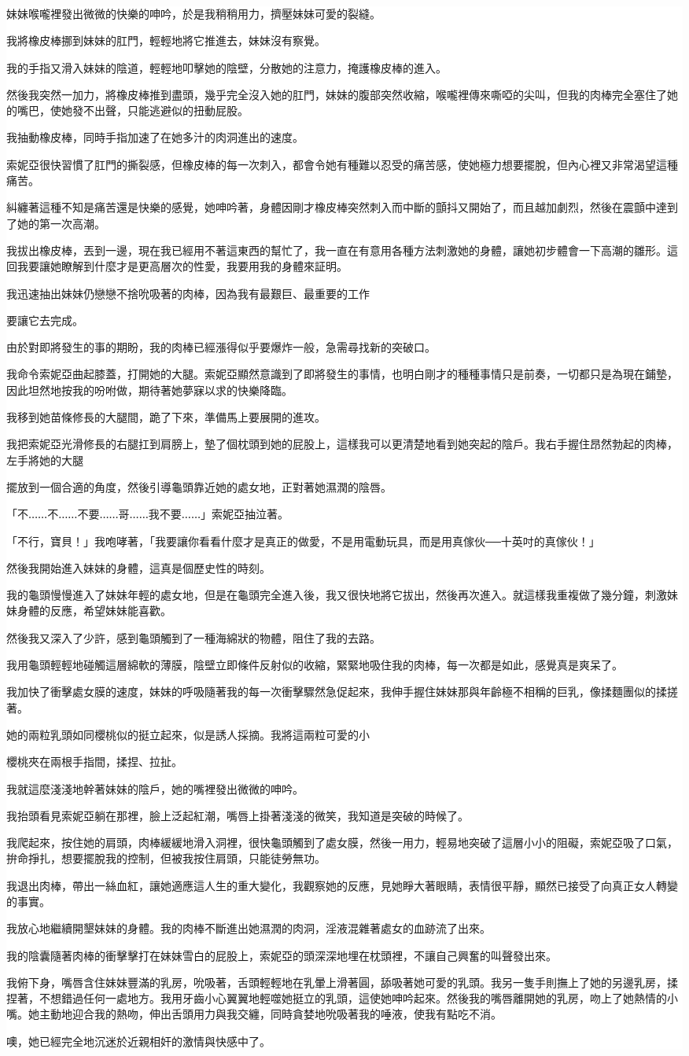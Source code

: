 妹妹喉嚨裡發出微微的快樂的呻吟，於是我稍稍用力，擠壓妹妹可愛的裂縫。

我將橡皮棒挪到妹妹的肛門，輕輕地將它推進去，妹妹沒有察覺。

我的手指又滑入妹妹的陰道，輕輕地叩擊她的陰壁，分散她的注意力，掩護橡皮棒的進入。

然後我突然一加力，將橡皮棒推到盡頭，幾乎完全沒入她的肛門，妹妹的腹部突然收縮，喉嚨裡傳來嘶啞的尖叫，但我的肉棒完全塞住了她的嘴巴，使她發不出聲，只能逃避似的扭動屁股。

我抽動橡皮棒，同時手指加速了在她多汁的肉洞進出的速度。

索妮亞很快習慣了肛門的撕裂感，但橡皮棒的每一次刺入，都會令她有種難以忍受的痛苦感，使她極力想要擺脫，但內心裡又非常渴望這種痛苦。

糾纏著這種不知是痛苦還是快樂的感覺，她呻吟著，身體因剛才橡皮棒突然刺入而中斷的顫抖又開始了，而且越加劇烈，然後在震顫中達到了她的第一次高潮。

我拔出橡皮棒，丟到一邊，現在我已經用不著這東西的幫忙了，我一直在有意用各種方法刺激她的身體，讓她初步體會一下高潮的雛形。這回我要讓她瞭解到什麼才是更高層次的性愛，我要用我的身體來証明。

我迅速抽出妹妹仍戀戀不捨吮吸著的肉棒，因為我有最艱巨、最重要的工作

要讓它去完成。

由於對即將發生的事的期盼，我的肉棒已經漲得似乎要爆炸一般，急需尋找新的突破口。

我命令索妮亞曲起膝蓋，打開她的大腿。索妮亞顯然意識到了即將發生的事情，也明白剛才的種種事情只是前奏，一切都只是為現在鋪墊，因此坦然地按我的吩咐做，期待著她夢寐以求的快樂降臨。

我移到她苗條修長的大腿間，跪了下來，準備馬上要展開的進攻。

我把索妮亞光滑修長的右腿扛到肩膀上，墊了個枕頭到她的屁股上，這樣我可以更清楚地看到她突起的陰戶。我右手握住昂然勃起的肉棒，左手將她的大腿

擺放到一個合適的角度，然後引導龜頭靠近她的處女地，正對著她濕潤的陰唇。

「不……不……不要……哥……我不要……」索妮亞抽泣著。

「不行，寶貝！」我咆哮著，「我要讓你看看什麼才是真正的做愛，不是用電動玩具，而是用真傢伙──十英吋的真傢伙！」

然後我開始進入妹妹的身體，這真是個歷史性的時刻。

我的龜頭慢慢進入了妹妹年輕的處女地，但是在龜頭完全進入後，我又很快地將它拔出，然後再次進入。就這樣我重複做了幾分鐘，刺激妹妹身體的反應，希望妹妹能喜歡。

然後我又深入了少許，感到龜頭觸到了一種海綿狀的物體，阻住了我的去路。

我用龜頭輕輕地碰觸這層綿軟的薄膜，陰壁立即條件反射似的收縮，緊緊地吸住我的肉棒，每一次都是如此，感覺真是爽呆了。

我加快了衝擊處女膜的速度，妹妹的呼吸隨著我的每一次衝擊驟然急促起來，我伸手握住妹妹那與年齡極不相稱的巨乳，像揉麵團似的揉搓著。

她的兩粒乳頭如同櫻桃似的挺立起來，似是誘人採摘。我將這兩粒可愛的小

櫻桃夾在兩根手指間，揉捏、拉扯。

我就這麼淺淺地幹著妹妹的陰戶，她的嘴裡發出微微的呻吟。

我抬頭看見索妮亞躺在那裡，臉上泛起紅潮，嘴唇上掛著淺淺的微笑，我知道是突破的時候了。

我爬起來，按住她的肩頭，肉棒緩緩地滑入洞裡，很快龜頭觸到了處女膜，然後一用力，輕易地突破了這層小小的阻礙，索妮亞吸了口氣，拚命掙扎，想要擺脫我的控制，但被我按住肩頭，只能徒勞無功。

我退出肉棒，帶出一絲血紅，讓她適應這人生的重大變化，我觀察她的反應，見她睜大著眼睛，表情很平靜，顯然已接受了向真正女人轉變的事實。

我放心地繼續開墾妹妹的身體。我的肉棒不斷進出她濕潤的肉洞，淫液混雜著處女的血跡流了出來。

我的陰囊隨著肉棒的衝擊擊打在妹妹雪白的屁股上，索妮亞的頭深深地埋在枕頭裡，不讓自己興奮的叫聲發出來。

我俯下身，嘴唇含住妹妹豐滿的乳房，吮吸著，舌頭輕輕地在乳暈上滑著圓，舔吸著她可愛的乳頭。我另一隻手則撫上了她的另邊乳房，揉捏著，不想錯過任何一處地方。我用牙齒小心翼翼地輕噬她挺立的乳頭，這使她呻吟起來。然後我的嘴唇離開她的乳房，吻上了她熱情的小嘴。她主動地迎合我的熱吻，伸出舌頭用力與我交纏，同時貪婪地吮吸著我的唾液，使我有點吃不消。

噢，她已經完全地沉迷於近親相奸的激情與快感中了。
